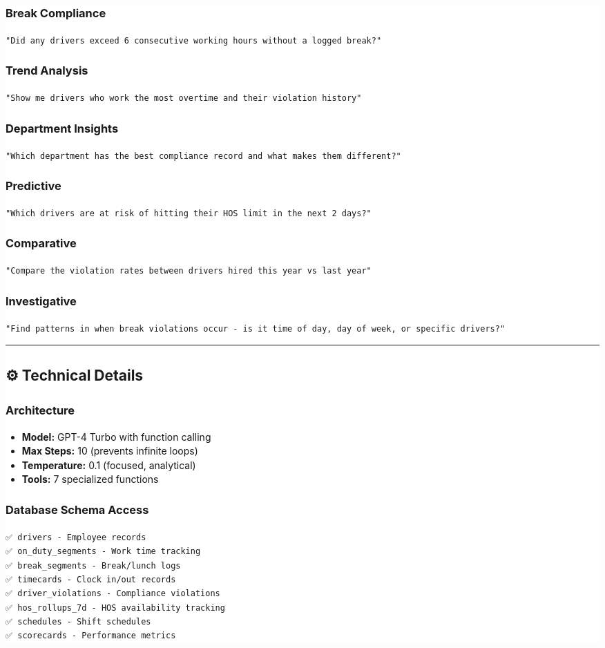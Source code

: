 ### Break Compliance
```
"Did any drivers exceed 6 consecutive working hours without a logged break?"
```

### Trend Analysis
```
"Show me drivers who work the most overtime and their violation history"
```

### Department Insights
```
"Which department has the best compliance record and what makes them different?"
```

### Predictive
```
"Which drivers are at risk of hitting their HOS limit in the next 2 days?"
```

### Comparative
```
"Compare the violation rates between drivers hired this year vs last year"
```

### Investigative
```
"Find patterns in when break violations occur - is it time of day, day of week, or specific drivers?"
```

---

## ⚙️ Technical Details

### Architecture
- **Model:** GPT-4 Turbo with function calling
- **Max Steps:** 10 (prevents infinite loops)
- **Temperature:** 0.1 (focused, analytical)
- **Tools:** 7 specialized functions

### Database Schema Access
```
✅ drivers - Employee records
✅ on_duty_segments - Work time tracking  
✅ break_segments - Break/lunch logs
✅ timecards - Clock in/out records
✅ driver_violations - Compliance violations
✅ hos_rollups_7d - HOS availability tracking
✅ schedules - Shift schedules
✅ scorecards - Performance metrics
```
